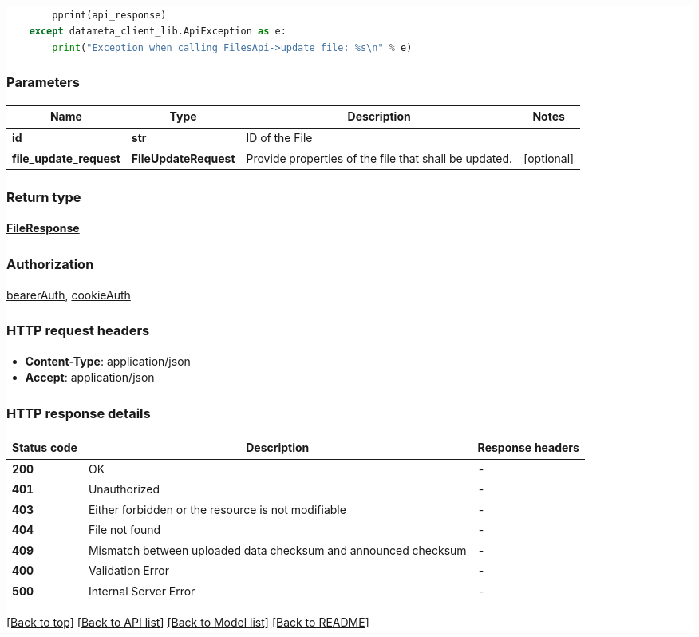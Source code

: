 ```python
        pprint(api_response)
    except datameta_client_lib.ApiException as e:
        print("Exception when calling FilesApi->update_file: %s\n" % e)
```


### Parameters

Name | Type | Description  | Notes
------------- | ------------- | ------------- | -------------
 **id** | **str**| ID of the File |
 **file_update_request** | [**FileUpdateRequest**](FileUpdateRequest.md)| Provide properties of the file that shall be updated. | [optional]

### Return type

[**FileResponse**](FileResponse.md)

### Authorization

[bearerAuth](../README.md#bearerAuth), [cookieAuth](../README.md#cookieAuth)

### HTTP request headers

 - **Content-Type**: application/json
 - **Accept**: application/json


### HTTP response details
| Status code | Description | Response headers |
|-------------|-------------|------------------|
**200** | OK |  -  |
**401** | Unauthorized |  -  |
**403** | Either forbidden or the resource is not modifiable |  -  |
**404** | File not found |  -  |
**409** | Mismatch between uploaded data checksum and announced checksum |  -  |
**400** | Validation Error |  -  |
**500** | Internal Server Error |  -  |

[[Back to top]](#) [[Back to API list]](../README.md#documentation-for-api-endpoints) [[Back to Model list]](../README.md#documentation-for-models) [[Back to README]](../README.md)


